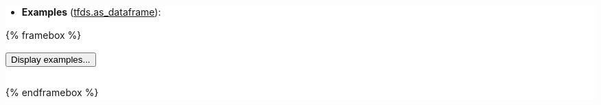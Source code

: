 *   **Examples**
    ([tfds.as_dataframe](https://www.tensorflow.org/datasets/api_docs/python/tfds/as_dataframe)):



{% framebox %}

<button id="displaydataframe">Display examples...</button>
<div id="dataframecontent" style="overflow-x:auto"></div>
<script>
const url = "https://storage.googleapis.com/tfds-data/visualization/dataframe/dices-990-1.0.0.html";
const dataButton = document.getElementById('displaydataframe');
dataButton.addEventListener('click', async () => {
  // Disable the button after clicking (dataframe loaded only once).
  dataButton.disabled = true;

  const contentPane = document.getElementById('dataframecontent');
  try {
    const response = await fetch(url);
    // Error response codes don't throw an error, so force an error to show
    // the error message.
    if (!response.ok) throw Error(response.statusText);

    const data = await response.text();
    contentPane.innerHTML = data;
  } catch (e) {
    contentPane.innerHTML =
        'Error loading examples. If the error persist, please open '
        + 'a new issue.';
  }
});
</script>

{% endframebox %}

